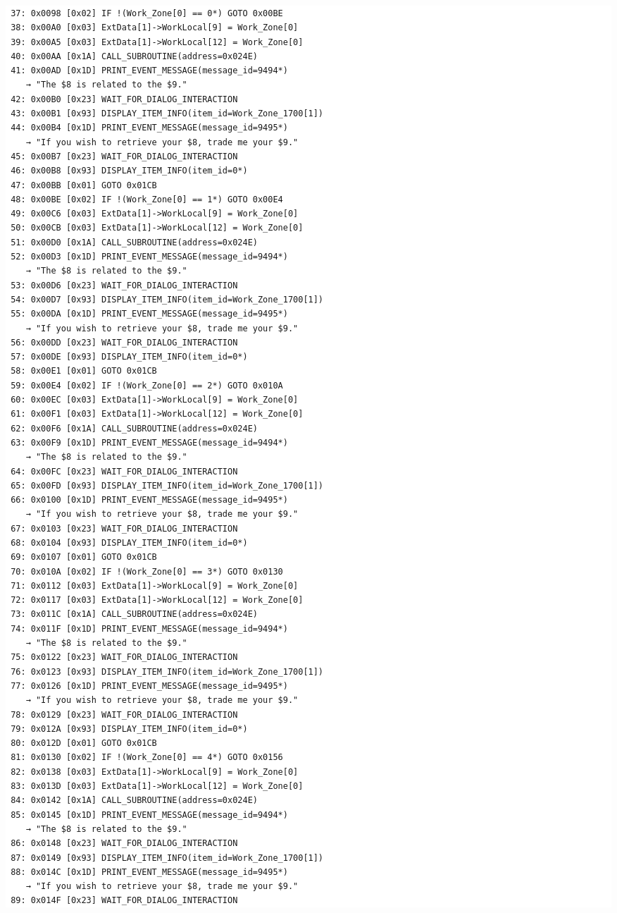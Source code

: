 ```
 37: 0x0098 [0x02] IF !(Work_Zone[0] == 0*) GOTO 0x00BE
 38: 0x00A0 [0x03] ExtData[1]->WorkLocal[9] = Work_Zone[0]
 39: 0x00A5 [0x03] ExtData[1]->WorkLocal[12] = Work_Zone[0]
 40: 0x00AA [0x1A] CALL_SUBROUTINE(address=0x024E)
 41: 0x00AD [0x1D] PRINT_EVENT_MESSAGE(message_id=9494*)
    → "The $8 is related to the $9."
 42: 0x00B0 [0x23] WAIT_FOR_DIALOG_INTERACTION
 43: 0x00B1 [0x93] DISPLAY_ITEM_INFO(item_id=Work_Zone_1700[1])
 44: 0x00B4 [0x1D] PRINT_EVENT_MESSAGE(message_id=9495*)
    → "If you wish to retrieve your $8, trade me your $9."
 45: 0x00B7 [0x23] WAIT_FOR_DIALOG_INTERACTION
 46: 0x00B8 [0x93] DISPLAY_ITEM_INFO(item_id=0*)
 47: 0x00BB [0x01] GOTO 0x01CB
 48: 0x00BE [0x02] IF !(Work_Zone[0] == 1*) GOTO 0x00E4
 49: 0x00C6 [0x03] ExtData[1]->WorkLocal[9] = Work_Zone[0]
 50: 0x00CB [0x03] ExtData[1]->WorkLocal[12] = Work_Zone[0]
 51: 0x00D0 [0x1A] CALL_SUBROUTINE(address=0x024E)
 52: 0x00D3 [0x1D] PRINT_EVENT_MESSAGE(message_id=9494*)
    → "The $8 is related to the $9."
 53: 0x00D6 [0x23] WAIT_FOR_DIALOG_INTERACTION
 54: 0x00D7 [0x93] DISPLAY_ITEM_INFO(item_id=Work_Zone_1700[1])
 55: 0x00DA [0x1D] PRINT_EVENT_MESSAGE(message_id=9495*)
    → "If you wish to retrieve your $8, trade me your $9."
 56: 0x00DD [0x23] WAIT_FOR_DIALOG_INTERACTION
 57: 0x00DE [0x93] DISPLAY_ITEM_INFO(item_id=0*)
 58: 0x00E1 [0x01] GOTO 0x01CB
 59: 0x00E4 [0x02] IF !(Work_Zone[0] == 2*) GOTO 0x010A
 60: 0x00EC [0x03] ExtData[1]->WorkLocal[9] = Work_Zone[0]
 61: 0x00F1 [0x03] ExtData[1]->WorkLocal[12] = Work_Zone[0]
 62: 0x00F6 [0x1A] CALL_SUBROUTINE(address=0x024E)
 63: 0x00F9 [0x1D] PRINT_EVENT_MESSAGE(message_id=9494*)
    → "The $8 is related to the $9."
 64: 0x00FC [0x23] WAIT_FOR_DIALOG_INTERACTION
 65: 0x00FD [0x93] DISPLAY_ITEM_INFO(item_id=Work_Zone_1700[1])
 66: 0x0100 [0x1D] PRINT_EVENT_MESSAGE(message_id=9495*)
    → "If you wish to retrieve your $8, trade me your $9."
 67: 0x0103 [0x23] WAIT_FOR_DIALOG_INTERACTION
 68: 0x0104 [0x93] DISPLAY_ITEM_INFO(item_id=0*)
 69: 0x0107 [0x01] GOTO 0x01CB
 70: 0x010A [0x02] IF !(Work_Zone[0] == 3*) GOTO 0x0130
 71: 0x0112 [0x03] ExtData[1]->WorkLocal[9] = Work_Zone[0]
 72: 0x0117 [0x03] ExtData[1]->WorkLocal[12] = Work_Zone[0]
 73: 0x011C [0x1A] CALL_SUBROUTINE(address=0x024E)
 74: 0x011F [0x1D] PRINT_EVENT_MESSAGE(message_id=9494*)
    → "The $8 is related to the $9."
 75: 0x0122 [0x23] WAIT_FOR_DIALOG_INTERACTION
 76: 0x0123 [0x93] DISPLAY_ITEM_INFO(item_id=Work_Zone_1700[1])
 77: 0x0126 [0x1D] PRINT_EVENT_MESSAGE(message_id=9495*)
    → "If you wish to retrieve your $8, trade me your $9."
 78: 0x0129 [0x23] WAIT_FOR_DIALOG_INTERACTION
 79: 0x012A [0x93] DISPLAY_ITEM_INFO(item_id=0*)
 80: 0x012D [0x01] GOTO 0x01CB
 81: 0x0130 [0x02] IF !(Work_Zone[0] == 4*) GOTO 0x0156
 82: 0x0138 [0x03] ExtData[1]->WorkLocal[9] = Work_Zone[0]
 83: 0x013D [0x03] ExtData[1]->WorkLocal[12] = Work_Zone[0]
 84: 0x0142 [0x1A] CALL_SUBROUTINE(address=0x024E)
 85: 0x0145 [0x1D] PRINT_EVENT_MESSAGE(message_id=9494*)
    → "The $8 is related to the $9."
 86: 0x0148 [0x23] WAIT_FOR_DIALOG_INTERACTION
 87: 0x0149 [0x93] DISPLAY_ITEM_INFO(item_id=Work_Zone_1700[1])
 88: 0x014C [0x1D] PRINT_EVENT_MESSAGE(message_id=9495*)
    → "If you wish to retrieve your $8, trade me your $9."
 89: 0x014F [0x23] WAIT_FOR_DIALOG_INTERACTION
```